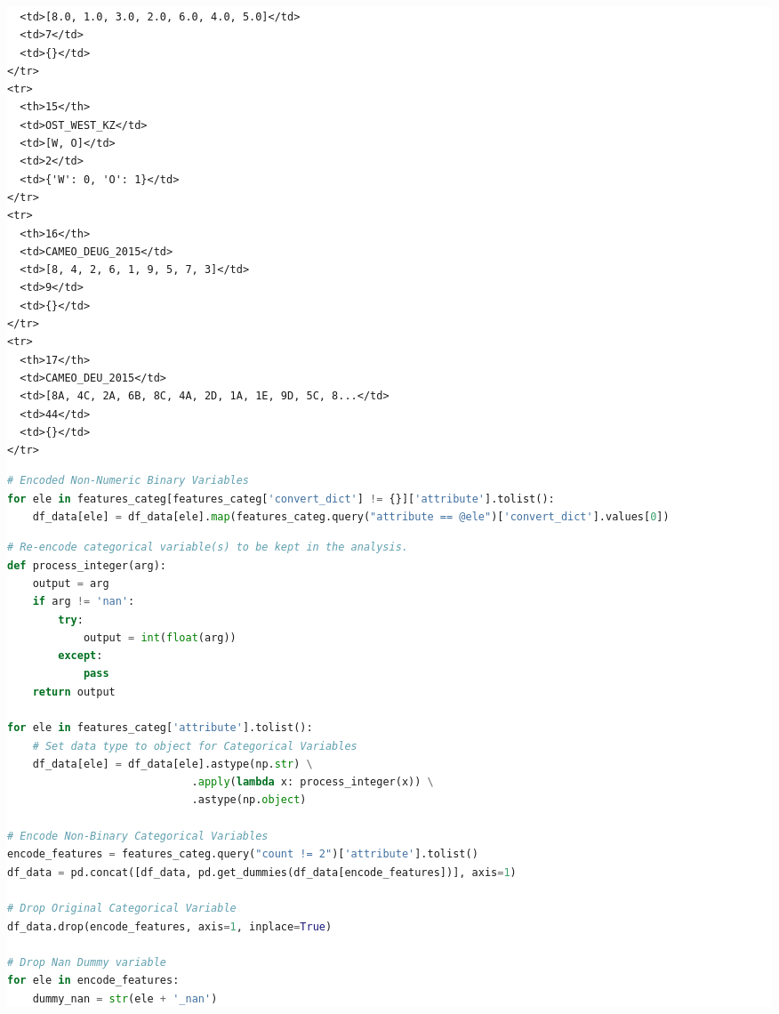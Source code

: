       <td>[8.0, 1.0, 3.0, 2.0, 6.0, 4.0, 5.0]</td>
      <td>7</td>
      <td>{}</td>
    </tr>
    <tr>
      <th>15</th>
      <td>OST_WEST_KZ</td>
      <td>[W, O]</td>
      <td>2</td>
      <td>{'W': 0, 'O': 1}</td>
    </tr>
    <tr>
      <th>16</th>
      <td>CAMEO_DEUG_2015</td>
      <td>[8, 4, 2, 6, 1, 9, 5, 7, 3]</td>
      <td>9</td>
      <td>{}</td>
    </tr>
    <tr>
      <th>17</th>
      <td>CAMEO_DEU_2015</td>
      <td>[8A, 4C, 2A, 6B, 8C, 4A, 2D, 1A, 1E, 9D, 5C, 8...</td>
      <td>44</td>
      <td>{}</td>
    </tr>
  </tbody>
</table>
</div>



```python
# Encoded Non-Numeric Binary Variables
for ele in features_categ[features_categ['convert_dict'] != {}]['attribute'].tolist():
    df_data[ele] = df_data[ele].map(features_categ.query("attribute == @ele")['convert_dict'].values[0])
```


```python
# Re-encode categorical variable(s) to be kept in the analysis.
def process_integer(arg):
    output = arg
    if arg != 'nan':
        try:
            output = int(float(arg))
        except:
            pass
    return output

for ele in features_categ['attribute'].tolist():
    # Set data type to object for Categorical Variables
    df_data[ele] = df_data[ele].astype(np.str) \
                             .apply(lambda x: process_integer(x)) \
                             .astype(np.object)

# Encode Non-Binary Categorical Variables
encode_features = features_categ.query("count != 2")['attribute'].tolist()
df_data = pd.concat([df_data, pd.get_dummies(df_data[encode_features])], axis=1)

# Drop Original Categorical Variable
df_data.drop(encode_features, axis=1, inplace=True)

# Drop Nan Dummy variable
for ele in encode_features:
    dummy_nan = str(ele + '_nan')
```